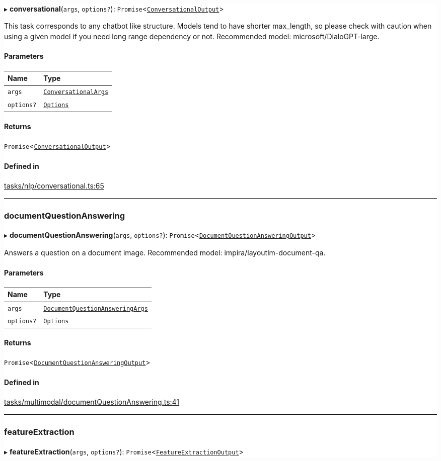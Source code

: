 ▸ **conversational**(`args`, `options?`): `Promise`<[`ConversationalOutput`](interfaces/ConversationalOutput)\>

This task corresponds to any chatbot like structure. Models tend to have shorter max_length, so please check with caution when using a given model if you need long range dependency or not. Recommended model: microsoft/DialoGPT-large.

#### Parameters

| Name | Type |
| :------ | :------ |
| `args` | [`ConversationalArgs`](modules#conversationalargs) |
| `options?` | [`Options`](interfaces/Options) |

#### Returns

`Promise`<[`ConversationalOutput`](interfaces/ConversationalOutput)\>

#### Defined in

[tasks/nlp/conversational.ts:65](https://github.com/huggingface/huggingface.js/blob/main/packages/inference/src/tasks/nlp/conversational.ts#L65)

___

### documentQuestionAnswering

▸ **documentQuestionAnswering**(`args`, `options?`): `Promise`<[`DocumentQuestionAnsweringOutput`](interfaces/DocumentQuestionAnsweringOutput)\>

Answers a question on a document image. Recommended model: impira/layoutlm-document-qa.

#### Parameters

| Name | Type |
| :------ | :------ |
| `args` | [`DocumentQuestionAnsweringArgs`](modules#documentquestionansweringargs) |
| `options?` | [`Options`](interfaces/Options) |

#### Returns

`Promise`<[`DocumentQuestionAnsweringOutput`](interfaces/DocumentQuestionAnsweringOutput)\>

#### Defined in

[tasks/multimodal/documentQuestionAnswering.ts:41](https://github.com/huggingface/huggingface.js/blob/main/packages/inference/src/tasks/multimodal/documentQuestionAnswering.ts#L41)

___

### featureExtraction

▸ **featureExtraction**(`args`, `options?`): `Promise`<[`FeatureExtractionOutput`](modules#featureextractionoutput)\>
